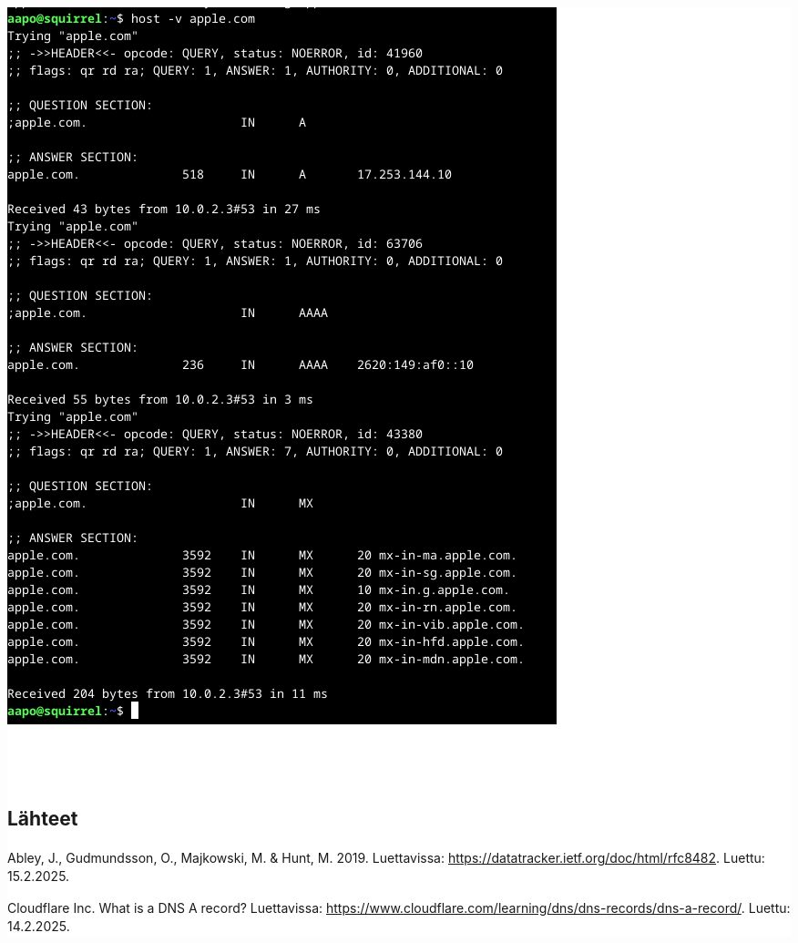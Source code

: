 ![host-komento osoitteeseen apple.com](host-apple.png)

<br>
<br>

## Lähteet

Abley, J., Gudmundsson, O., Majkowski, M. & Hunt, M. 2019. Luettavissa: https://datatracker.ietf.org/doc/html/rfc8482. Luettu: 15.2.2025.

Cloudflare Inc. What is a DNS A record? Luettavissa: https://www.cloudflare.com/learning/dns/dns-records/dns-a-record/. Luettu: 14.2.2025.
